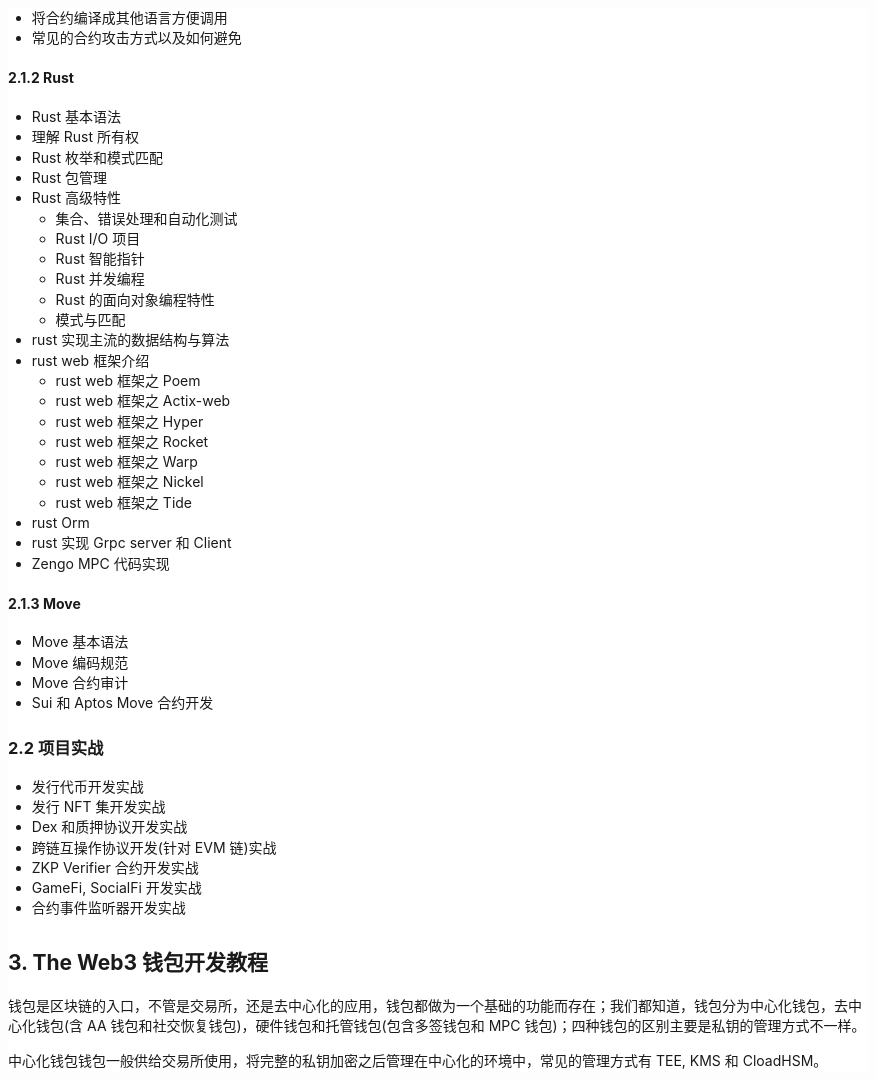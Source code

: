 - 将合约编译成其他语言方便调用
- 常见的合约攻击方式以及如何避免

#### 2.1.2 Rust

- Rust 基本语法
- 理解 Rust 所有权
- Rust 枚举和模式匹配 
- Rust 包管理
- Rust 高级特性
  - 集合、错误处理和自动化测试 
  - Rust I/O 项目
  - Rust 智能指针 
  - Rust 并发编程 
  - Rust 的面向对象编程特性
  - 模式与匹配 
- rust 实现主流的数据结构与算法 
- rust web 框架介绍 
  - rust web 框架之 Poem 
  - rust web 框架之 Actix-web
  - rust web 框架之 Hyper 
  - rust web 框架之 Rocket 
  - rust web 框架之 Warp 
  - rust web 框架之 Nickel 
  - rust web 框架之 Tide 
- rust Orm 
- rust 实现 Grpc server 和 Client
- Zengo MPC 代码实现
  
#### 2.1.3 Move

- Move 基本语法
- Move 编码规范
- Move 合约审计
- Sui 和 Aptos Move 合约开发
  
### 2.2 项目实战

- 发行代币开发实战
- 发行 NFT 集开发实战
- Dex 和质押协议开发实战
- 跨链互操作协议开发(针对 EVM 链)实战
- ZKP Verifier 合约开发实战
- GameFi, SocialFi 开发实战
- 合约事件监听器开发实战

## 3. The Web3 钱包开发教程

钱包是区块链的入口，不管是交易所，还是去中心化的应用，钱包都做为一个基础的功能而存在；我们都知道，钱包分为中心化钱包，去中心化钱包(含 AA 钱包和社交恢复钱包)，硬件钱包和托管钱包(包含多签钱包和 MPC 钱包)；四种钱包的区别主要是私钥的管理方式不一样。

中心化钱包钱包一般供给交易所使用，将完整的私钥加密之后管理在中心化的环境中，常见的管理方式有 TEE, KMS 和 CloadHSM。
